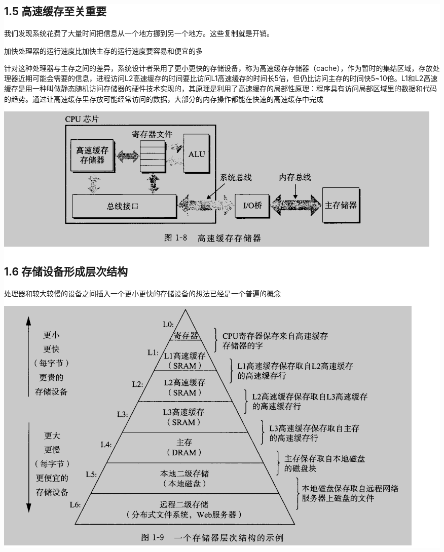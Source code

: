 ## 1.5 高速缓存至关重要

我们发现系统花费了大量时间把信息从一个地方挪到另一个地方。这些复制就是开销。

加快处理器的运行速度比加快主存的运行速度要容易和便宜的多

针对这种处理器与主存之间的差异，系统设计者采用了更小更快的存储设备，称为高速缓存存储器（cache），作为暂时的集结区域，存放处理器近期可能会需要的信息，进程访问L2高速缓存的时间要比访问L1高速缓存的时间长5倍，但仍比访问主存的时间快5~10倍。L1和L2高速缓存是用一种叫做静态随机访问存储器的硬件技术实现的，其原理是利用了高速缓存的局部性原理：程序具有访问局部区域里的数据和代码的趋势。通过让高速缓存里存放可能经常访问的数据，大部分的内存操作都能在快速的高速缓存中完成

![image-20220802190915204](README.assets/image-20220802190915204.png)

## 1.6 存储设备形成层次结构

处理器和较大较慢的设备之间插入一个更小更快的存储设备的想法已经是一个普遍的概念

![image-20220802191336549](README.assets/image-20220802191336549.png)
